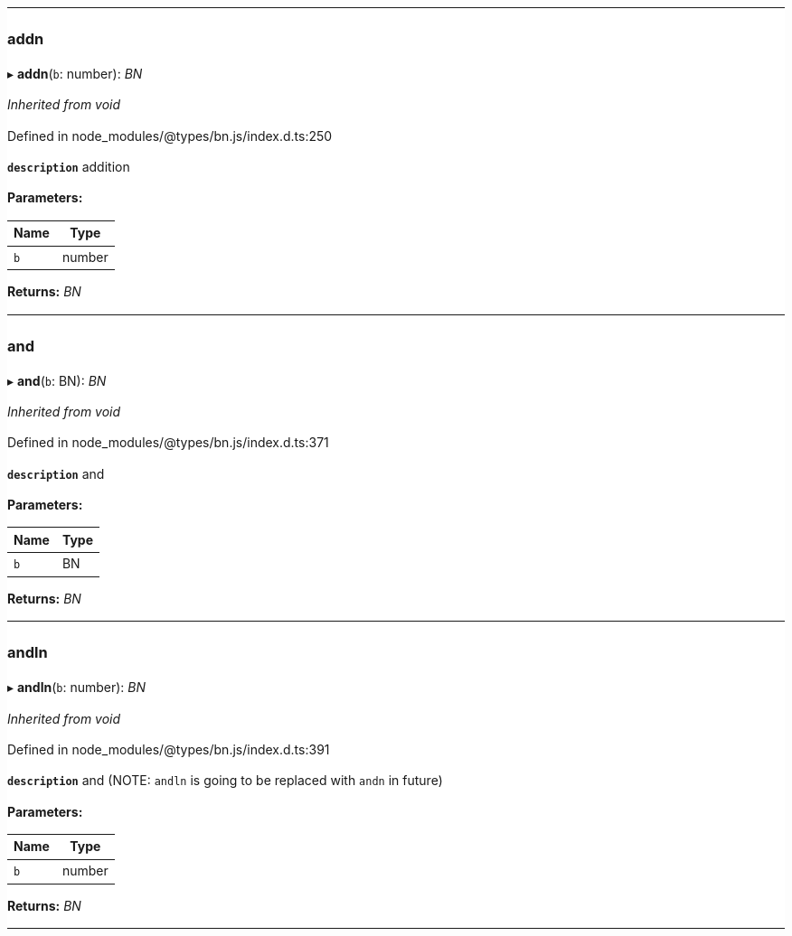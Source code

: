 ___

###  addn

▸ **addn**(`b`: number): *BN*

*Inherited from void*

Defined in node_modules/@types/bn.js/index.d.ts:250

**`description`** addition

**Parameters:**

Name | Type |
------ | ------ |
`b` | number |

**Returns:** *BN*

___

###  and

▸ **and**(`b`: BN): *BN*

*Inherited from void*

Defined in node_modules/@types/bn.js/index.d.ts:371

**`description`** and

**Parameters:**

Name | Type |
------ | ------ |
`b` | BN |

**Returns:** *BN*

___

###  andln

▸ **andln**(`b`: number): *BN*

*Inherited from void*

Defined in node_modules/@types/bn.js/index.d.ts:391

**`description`** and (NOTE: `andln` is going to be replaced with `andn` in future)

**Parameters:**

Name | Type |
------ | ------ |
`b` | number |

**Returns:** *BN*

___
